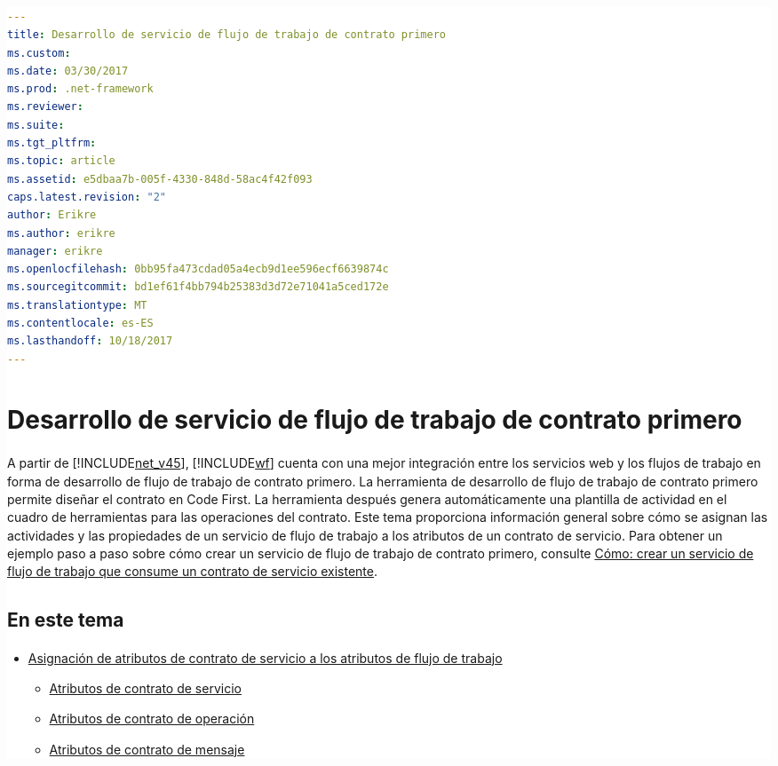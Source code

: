 ```yaml
---
title: Desarrollo de servicio de flujo de trabajo de contrato primero
ms.custom: 
ms.date: 03/30/2017
ms.prod: .net-framework
ms.reviewer: 
ms.suite: 
ms.tgt_pltfrm: 
ms.topic: article
ms.assetid: e5dbaa7b-005f-4330-848d-58ac4f42f093
caps.latest.revision: "2"
author: Erikre
ms.author: erikre
manager: erikre
ms.openlocfilehash: 0bb95fa473cdad05a4ecb9d1ee596ecf6639874c
ms.sourcegitcommit: bd1ef61f4bb794b25383d3d72e71041a5ced172e
ms.translationtype: MT
ms.contentlocale: es-ES
ms.lasthandoff: 10/18/2017
---
```

# <a name="contract-first-workflow-service-development"></a>Desarrollo de servicio de flujo de trabajo de contrato primero
A partir de [!INCLUDE[net_v45](../../../includes/net-v45-md.md)], [!INCLUDE[wf](../../../includes/wf-md.md)] cuenta con una mejor integración entre los servicios web y los flujos de trabajo en forma de desarrollo de flujo de trabajo de contrato primero. La herramienta de desarrollo de flujo de trabajo de contrato primero permite diseñar el contrato en Code First. La herramienta después genera automáticamente una plantilla de actividad en el cuadro de herramientas para las operaciones del contrato. Este tema proporciona información general sobre cómo se asignan las actividades y las propiedades de un servicio de flujo de trabajo a los atributos de un contrato de servicio. Para obtener un ejemplo paso a paso sobre cómo crear un servicio de flujo de trabajo de contrato primero, consulte [Cómo: crear un servicio de flujo de trabajo que consume un contrato de servicio existente](../../../docs/framework/windows-workflow-foundation/how-to-create-a-workflow-service-that-consumes-an-existing-service-contract.md).  
  
## <a name="in-this-topic"></a>En este tema  
  
-   [Asignación de atributos de contrato de servicio a los atributos de flujo de trabajo](../../../docs/framework/windows-workflow-foundation/contract-first-workflow-service-development.md#MappingAttributes)  
  
    -   [Atributos de contrato de servicio](../../../docs/framework/windows-workflow-foundation/contract-first-workflow-service-development.md#ServiceContract)  
  
    -   [Atributos de contrato de operación](../../../docs/framework/windows-workflow-foundation/contract-first-workflow-service-development.md#OperationContract)  
  
    -   [Atributos de contrato de mensaje](../../../docs/framework/windows-workflow-foundation/contract-first-workflow-service-development.md#MessageContract)  
  